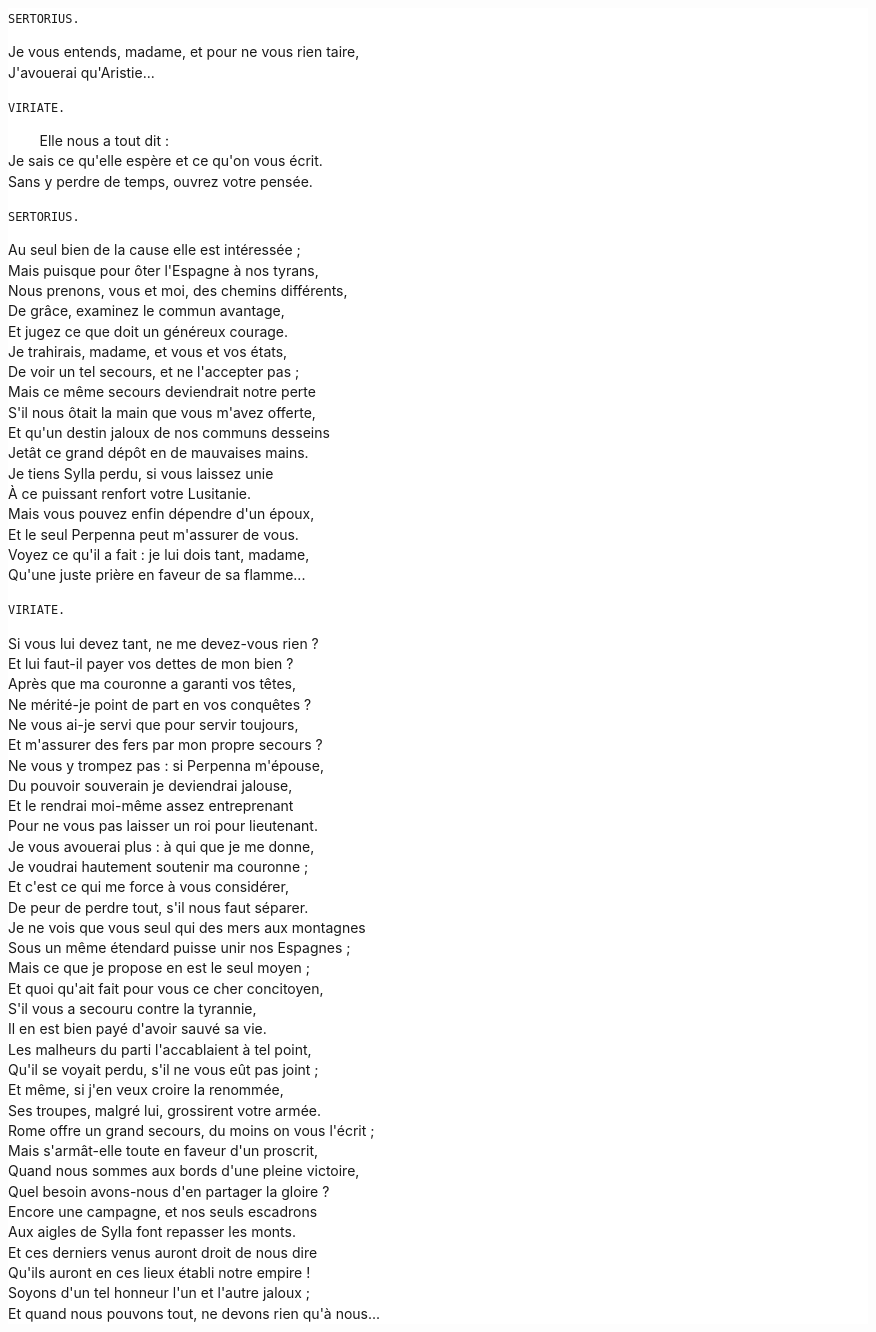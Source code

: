     SERTORIUS.
Je vous entends, madame, et pour ne vous rien taire,  
J'avouerai qu'Aristie...  

    VIRIATE.
        Elle nous a tout dit :  
Je sais ce qu'elle espère et ce qu'on vous écrit.  
Sans y perdre de temps, ouvrez votre pensée.  

    SERTORIUS.
Au seul bien de la cause elle est intéressée ;  
Mais puisque pour ôter l'Espagne à nos tyrans,  
Nous prenons, vous et moi, des chemins différents,  
De grâce, examinez le commun avantage,  
Et jugez ce que doit un généreux courage.  
Je trahirais, madame, et vous et vos états,  
De voir un tel secours, et ne l'accepter pas ;  
Mais ce même secours deviendrait notre perte  
S'il nous ôtait la main que vous m'avez offerte,  
Et qu'un destin jaloux de nos communs desseins  
Jetât ce grand dépôt en de mauvaises mains.  
Je tiens Sylla perdu, si vous laissez unie  
À ce puissant renfort votre Lusitanie.  
Mais vous pouvez enfin dépendre d'un époux,  
Et le seul Perpenna peut m'assurer de vous.  
Voyez ce qu'il a fait : je lui dois tant, madame,  
Qu'une juste prière en faveur de sa flamme...  

    VIRIATE.
Si vous lui devez tant, ne me devez-vous rien ?  
Et lui faut-il payer vos dettes de mon bien ?  
Après que ma couronne a garanti vos têtes,  
Ne mérité-je point de part en vos conquêtes ?  
Ne vous ai-je servi que pour servir toujours,  
Et m'assurer des fers par mon propre secours ?  
Ne vous y trompez pas : si Perpenna m'épouse,  
Du pouvoir souverain je deviendrai jalouse,  
Et le rendrai moi-même assez entreprenant  
Pour ne vous pas laisser un roi pour lieutenant.  
Je vous avouerai plus : à qui que je me donne,  
Je voudrai hautement soutenir ma couronne ;  
Et c'est ce qui me force à vous considérer,  
De peur de perdre tout, s'il nous faut séparer.  
Je ne vois que vous seul qui des mers aux montagnes  
Sous un même étendard puisse unir nos Espagnes ;  
Mais ce que je propose en est le seul moyen ;  
Et quoi qu'ait fait pour vous ce cher concitoyen,  
S'il vous a secouru contre la tyrannie,  
Il en est bien payé d'avoir sauvé sa vie.  
Les malheurs du parti l'accablaient à tel point,  
Qu'il se voyait perdu, s'il ne vous eût pas joint ;  
Et même, si j'en veux croire la renommée,  
Ses troupes, malgré lui, grossirent votre armée.  
Rome offre un grand secours, du moins on vous l'écrit ;  
Mais s'armât-elle toute en faveur d'un proscrit,  
Quand nous sommes aux bords d'une pleine victoire,  
Quel besoin avons-nous d'en partager la gloire ?  
Encore une campagne, et nos seuls escadrons  
Aux aigles de Sylla font repasser les monts.  
Et ces derniers venus auront droit de nous dire  
Qu'ils auront en ces lieux établi notre empire !  
Soyons d'un tel honneur l'un et l'autre jaloux ;  
Et quand nous pouvons tout, ne devons rien qu'à nous...  
